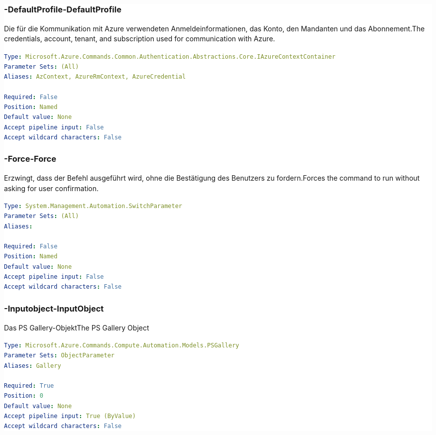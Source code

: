 ### <span data-ttu-id="5daff-116">-DefaultProfile</span><span class="sxs-lookup"><span data-stu-id="5daff-116">-DefaultProfile</span></span>
<span data-ttu-id="5daff-117">Die für die Kommunikation mit Azure verwendeten Anmeldeinformationen, das Konto, den Mandanten und das Abonnement.</span><span class="sxs-lookup"><span data-stu-id="5daff-117">The credentials, account, tenant, and subscription used for communication with Azure.</span></span>

```yaml
Type: Microsoft.Azure.Commands.Common.Authentication.Abstractions.Core.IAzureContextContainer
Parameter Sets: (All)
Aliases: AzContext, AzureRmContext, AzureCredential

Required: False
Position: Named
Default value: None
Accept pipeline input: False
Accept wildcard characters: False
```

### <span data-ttu-id="5daff-118">-Force</span><span class="sxs-lookup"><span data-stu-id="5daff-118">-Force</span></span>
<span data-ttu-id="5daff-119">Erzwingt, dass der Befehl ausgeführt wird, ohne die Bestätigung des Benutzers zu fordern.</span><span class="sxs-lookup"><span data-stu-id="5daff-119">Forces the command to run without asking for user confirmation.</span></span>

```yaml
Type: System.Management.Automation.SwitchParameter
Parameter Sets: (All)
Aliases:

Required: False
Position: Named
Default value: None
Accept pipeline input: False
Accept wildcard characters: False
```

### <span data-ttu-id="5daff-120">-Inputobject</span><span class="sxs-lookup"><span data-stu-id="5daff-120">-InputObject</span></span>
<span data-ttu-id="5daff-121">Das PS Gallery-Objekt</span><span class="sxs-lookup"><span data-stu-id="5daff-121">The PS Gallery Object</span></span>

```yaml
Type: Microsoft.Azure.Commands.Compute.Automation.Models.PSGallery
Parameter Sets: ObjectParameter
Aliases: Gallery

Required: True
Position: 0
Default value: None
Accept pipeline input: True (ByValue)
Accept wildcard characters: False
```
